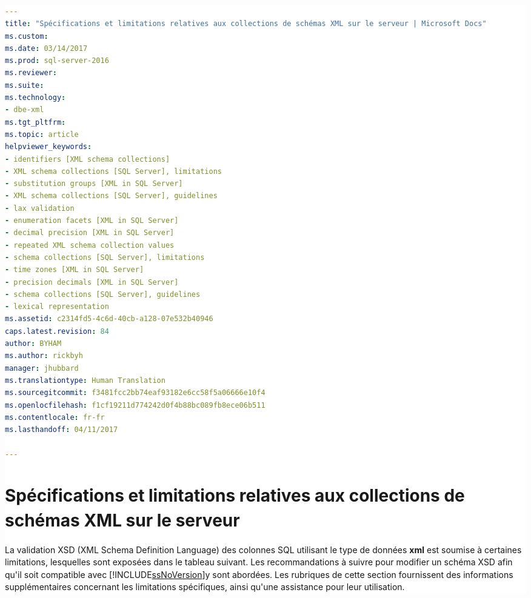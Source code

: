 ```yaml
---
title: "Spécifications et limitations relatives aux collections de schémas XML sur le serveur | Microsoft Docs"
ms.custom: 
ms.date: 03/14/2017
ms.prod: sql-server-2016
ms.reviewer: 
ms.suite: 
ms.technology:
- dbe-xml
ms.tgt_pltfrm: 
ms.topic: article
helpviewer_keywords:
- identifiers [XML schema collections]
- XML schema collections [SQL Server], limitations
- substitution groups [XML in SQL Server]
- XML schema collections [SQL Server], guidelines
- lax validation
- enumeration facets [XML in SQL Server]
- decimal precision [XML in SQL Server]
- repeated XML schema collection values
- schema collections [SQL Server], limitations
- time zones [XML in SQL Server]
- precision decimals [XML in SQL Server]
- schema collections [SQL Server], guidelines
- lexical representation
ms.assetid: c2314fd5-4c6d-40cb-a128-07e532b40946
caps.latest.revision: 84
author: BYHAM
ms.author: rickbyh
manager: jhubbard
ms.translationtype: Human Translation
ms.sourcegitcommit: f3481fcc2bb74eaf93182e6cc58f5a06666e10f4
ms.openlocfilehash: f1cf19211d774242d0f4b88bc089fb8ece06b511
ms.contentlocale: fr-fr
ms.lasthandoff: 04/11/2017

---
```

# <a name="requirements-and-limitations-for-xml-schema-collections-on-the-server"></a>Spécifications et limitations relatives aux collections de schémas XML sur le serveur
  La validation XSD (XML Schema Definition Language) des colonnes SQL utilisant le type de données **xml** est soumise à certaines limitations, lesquelles sont exposées dans le tableau suivant. Les recommandations à suivre pour modifier un schéma XSD afin qu'il soit compatible avec [!INCLUDE[ssNoVersion](../../includes/ssnoversion-md.md)]y sont abordées. Les rubriques de cette section fournissent des informations supplémentaires concernant les limitations spécifiques, ainsi qu'une assistance pour leur utilisation.  
  